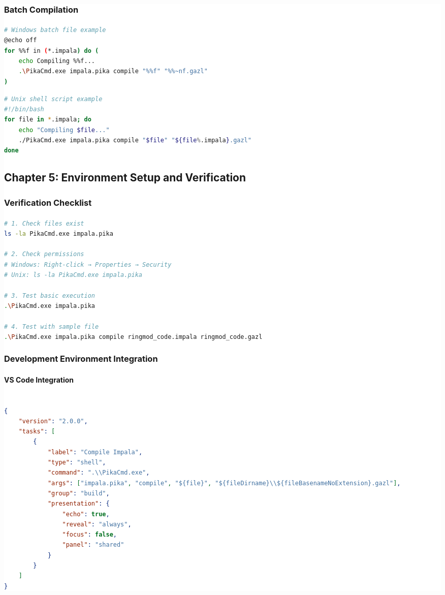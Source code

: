 ### Batch Compilation
```bash
# Windows batch file example
@echo off
for %%f in (*.impala) do (
    echo Compiling %%f...
    .\PikaCmd.exe impala.pika compile "%%f" "%%~nf.gazl"
)
```

```bash
# Unix shell script example
#!/bin/bash
for file in *.impala; do
    echo "Compiling $file..."
    ./PikaCmd.exe impala.pika compile "$file" "${file%.impala}.gazl"
done
```

## Chapter 5: Environment Setup and Verification

### Verification Checklist
```bash
# 1. Check files exist
ls -la PikaCmd.exe impala.pika

# 2. Check permissions
# Windows: Right-click → Properties → Security
# Unix: ls -la PikaCmd.exe impala.pika

# 3. Test basic execution
.\PikaCmd.exe impala.pika

# 4. Test with sample file
.\PikaCmd.exe impala.pika compile ringmod_code.impala ringmod_code.gazl
```

### Development Environment Integration

#### VS Code Integration
```json

{
    "version": "2.0.0",
    "tasks": [
        {
            "label": "Compile Impala",
            "type": "shell",
            "command": ".\\PikaCmd.exe",
            "args": ["impala.pika", "compile", "${file}", "${fileDirname}\\${fileBasenameNoExtension}.gazl"],
            "group": "build",
            "presentation": {
                "echo": true,
                "reveal": "always",
                "focus": false,
                "panel": "shared"
            }
        }
    ]
}
```
